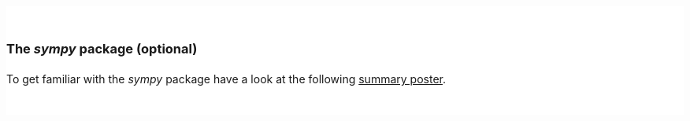 <p align="center">
<a href=https://s3.amazonaws.com/assets.datacamp.com/blog_assets/Python_Seaborn_Cheat_Sheet.pdf><img src="_img_instructions/upload_9a3c3f5ca48bbd567a0662df20dbd16f.png" alt="" width="90%"/></a>
</p>

### The *sympy* package (optional)
To get familiar with the *sympy* package have a look at the following [summary poster](http://daabzlatex.s3.amazonaws.com/9065616cce623384fe5394eddfea4c52.pdf).

<p align="center">
<a href=http://daabzlatex.s3.amazonaws.com/9065616cce623384fe5394eddfea4c52.pdf><img src="_img_instructions/upload_fc7a06ea6135d2bf17311bd7a91f1a9f.png" alt="" width="90%"/></a>
</p>
